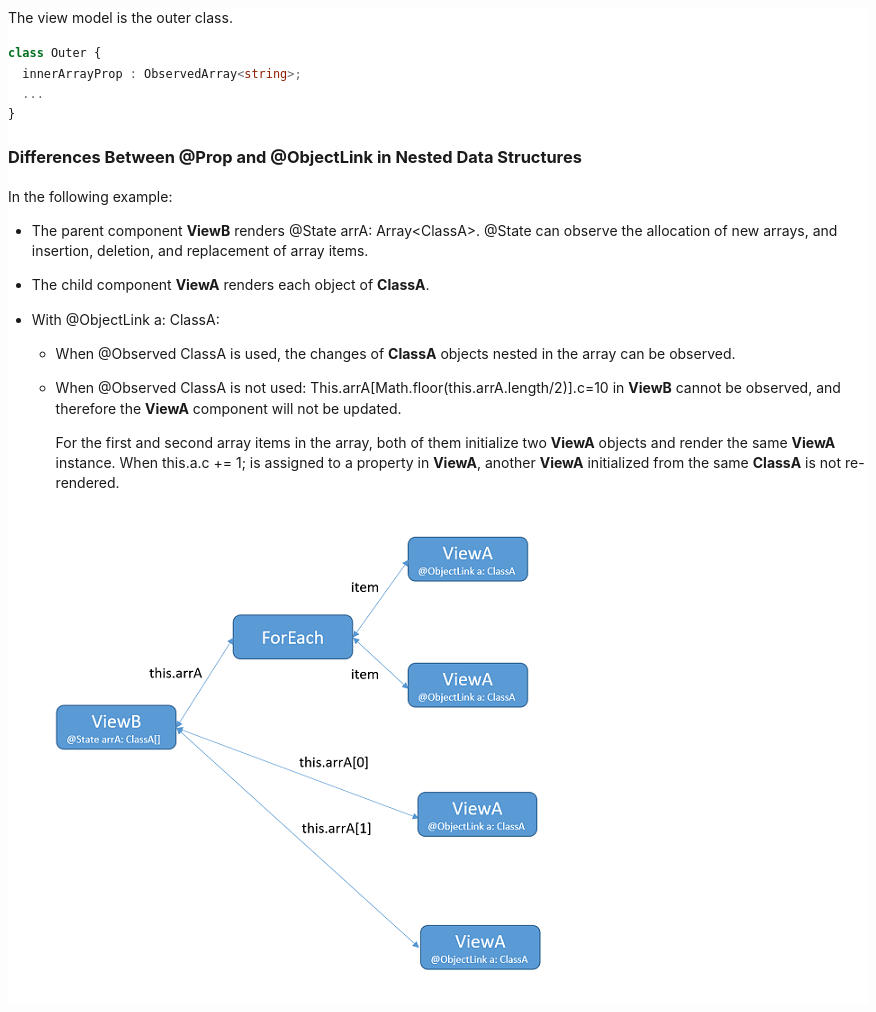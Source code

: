   The view model is the outer class.


  ```ts
  class Outer {
    innerArrayProp : ObservedArray<string>;
    ...
  }
  ```


### Differences Between \@Prop and \@ObjectLink in Nested Data Structures

In the following example: 

- The parent component **ViewB** renders \@State arrA: Array\<ClassA>. \@State can observe the allocation of new arrays, and insertion, deletion, and replacement of array items.

- The child component **ViewA** renders each object of **ClassA**.

- With \@ObjectLink a: ClassA:

  - When \@Observed ClassA is used, the changes of **ClassA** objects nested in the array can be observed.

  - When \@Observed ClassA is not used:
    This.arrA[Math.floor(this.arrA.length/2)].c=10 in **ViewB** cannot be observed, and therefore the **ViewA** component will not be updated.

    For the first and second array items in the array, both of them initialize two **ViewA** objects and render the same **ViewA** instance. When this.a.c += 1; is assigned to a property in **ViewA**, another **ViewA** initialized from the same **ClassA** is not re-rendered.

![en-us_image_0000001588610894](figures/en-us_image_0000001588610894.png)
